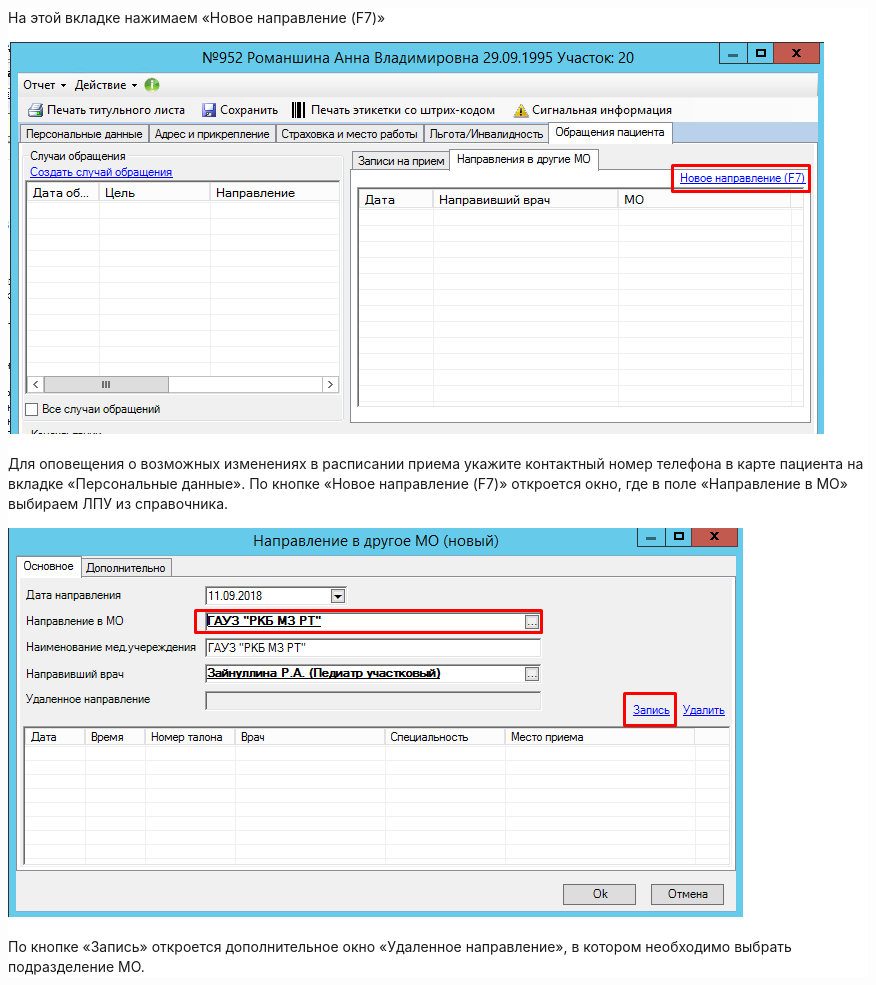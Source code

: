 На этой вкладке нажимаем «Новое направление (F7)»

![144](/uploads/0-registrat/144.png "144")
 
Для оповещения о возможных изменениях в расписании приема укажите контактный номер телефона в карте пациента на вкладке «Персональные данные».
По кнопке «Новое направление (F7)» откроется окно, где в поле «Направление в МО» выбираем ЛПУ из справочника.

![145](/uploads/0-registrat/145.png "145")
 
По кнопке «Запись» откроется дополнительное окно «Удаленное направление», в котором необходимо выбрать подразделение МО.
